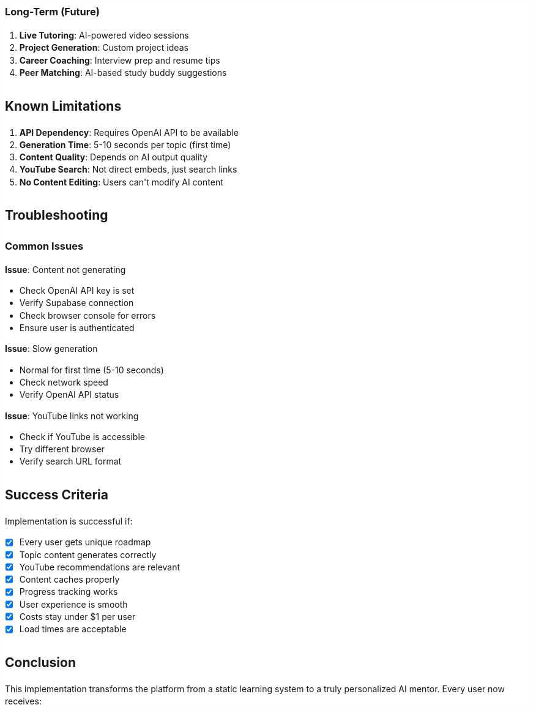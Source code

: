 ### Long-Term (Future)
1. **Live Tutoring**: AI-powered video sessions
2. **Project Generation**: Custom project ideas
3. **Career Coaching**: Interview prep and resume tips
4. **Peer Matching**: AI-based study buddy suggestions

## Known Limitations

1. **API Dependency**: Requires OpenAI API to be available
2. **Generation Time**: 5-10 seconds per topic (first time)
3. **Content Quality**: Depends on AI output quality
4. **YouTube Search**: Not direct embeds, just search links
5. **No Content Editing**: Users can't modify AI content

## Troubleshooting

### Common Issues

**Issue**: Content not generating
- Check OpenAI API key is set
- Verify Supabase connection
- Check browser console for errors
- Ensure user is authenticated

**Issue**: Slow generation
- Normal for first time (5-10 seconds)
- Check network speed
- Verify OpenAI API status

**Issue**: YouTube links not working
- Check if YouTube is accessible
- Try different browser
- Verify search URL format

## Success Criteria

Implementation is successful if:
- [x] Every user gets unique roadmap
- [x] Topic content generates correctly
- [x] YouTube recommendations are relevant
- [x] Content caches properly
- [x] Progress tracking works
- [x] User experience is smooth
- [x] Costs stay under $1 per user
- [x] Load times are acceptable

## Conclusion

This implementation transforms the platform from a static learning system to a truly personalized AI mentor. Every user now receives:
